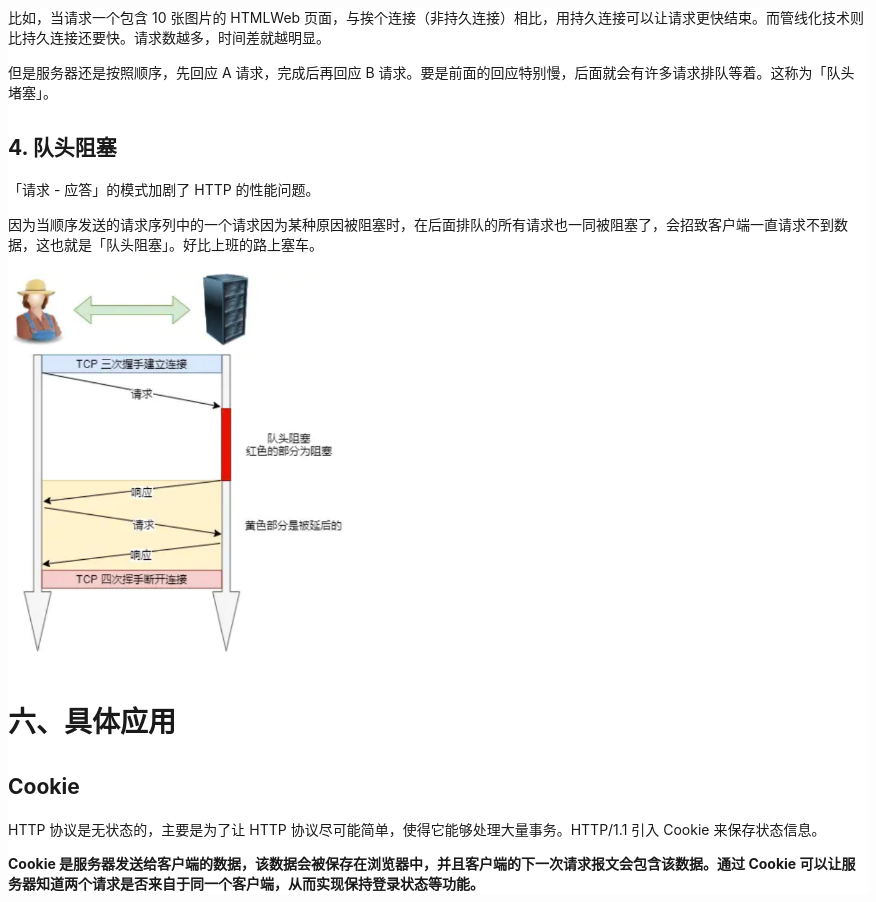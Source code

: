 比如，当请求一个包含 10 张图片的 HTMLWeb 页面，与挨个连接（非持久连接）相比，用持久连接可以让请求更快结束。而管线化技术则比持久连接还要快。请求数越多，时间差就越明显。



但是服务器还是按照顺序，先回应 A 请求，完成后再回应 B 请求。要是前面的回应特别慢，后面就会有许多请求排队等着。这称为「队头堵塞」。



## 4. 队头阻塞

「请求 - 应答」的模式加剧了 HTTP 的性能问题。 

因为当顺序发送的请求序列中的一个请求因为某种原因被阻塞时，在后面排队的所有请求也一同被阻塞了，会招致客户端一直请求不到数据，这也就是「队头阻塞」。好比上班的路上塞车。

<img src="./imgs/1646038699968.png" alt="1646038699968" style="zoom:67%;" />



# 六、具体应用

## Cookie

HTTP 协议是无状态的，主要是为了让 HTTP 协议尽可能简单，使得它能够处理大量事务。HTTP/1.1 引入 Cookie 来保存状态信息。

**Cookie 是服务器发送给客户端的数据，该数据会被保存在浏览器中，并且客户端的下一次请求报文会包含该数据。通过 Cookie 可以让服务器知道两个请求是否来自于同一个客户端，从而实现保持登录状态等功能。**
